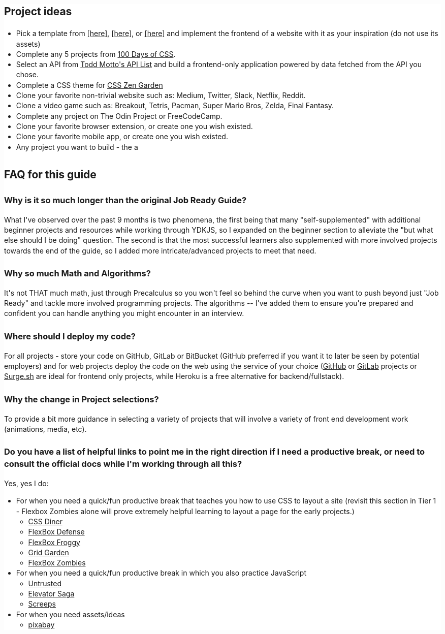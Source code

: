 ## Project ideas

*   Pick a template from [\[here\]](https://freebiesbug.com/psd-freebies/website-template/), [\[here\]](http://www.os-templates.com/free-website-templates), or [\[here\]](http://www.free-css.com/free-css-templates) and implement the frontend of a website with it as your inspiration (do not use its assets)
*   Complete any 5 projects from [100 Days of CSS](https://100dayscss.com/).
*   Select an API from [Todd Motto's API List](https://github.com/toddmotto/public-apis) and build a frontend-only application powered by data fetched from the API you chose.
*   Complete a CSS theme for [CSS Zen Garden](http://www.csszengarden.com/)
*   Clone your favorite non-trivial website such as: Medium, Twitter, Slack, Netflix, Reddit.
*   Clone a video game such as: Breakout, Tetris, Pacman, Super Mario Bros, Zelda, Final Fantasy.
*   Complete any project on The Odin Project or FreeCodeCamp.
*   Clone your favorite browser extension, or create one you wish existed.
*   Clone your favorite mobile app, or create one you wish existed.
*   Any project you want to build - the a
## FAQ for this guide

### Why is it so much longer than the original Job Ready Guide?
What I've observed over the past 9 months is two phenomena, the first being that many "self-supplemented" with additional beginner projects and resources while working through YDKJS, so I expanded on the beginner section to alleviate the "but what else should I be doing" question. The second is that the most successful learners also supplemented with more involved projects towards the end of the guide, so I added more intricate/advanced projects to meet that need.

### Why so much Math and Algorithms?
It's not THAT much math, just through Precalculus so you won't feel so behind the curve when you want to push beyond just "Job Ready" and tackle more involved programming projects. The algorithms -- I've added them to ensure you're prepared and confident you can handle anything you might encounter in an interview.

### Where should I deploy my code?
For all projects - store your code on GitHub, GitLab or BitBucket (GitHub preferred if you want it to later be seen by potential employers) and for web projects deploy the code on the web using the service of your choice ([GitHub](https://pages.github.com/) or [GitLab](https://about.gitlab.com/features/pages/) projects or [Surge.sh](http://surge.sh/) are ideal for frontend only projects, while Heroku is a free alternative for backend/fullstack).

### Why the change in Project selections?
To provide a bit more guidance in selecting a variety of projects that will involve a variety of front end development work (animations, media, etc).

### Do you have a list of helpful links to point me in the right direction if I need a productive break, or need to consult the official docs while I'm working through all this?
Yes, yes I do:
  - For when you need a quick/fun productive break that teaches you how to use CSS to layout a site (revisit this section in Tier 1 - Flexbox Zombies alone will prove extremely helpful learning to layout a page for the early projects.)
    - [CSS Diner](https://flukeout.github.io/)
    - [FlexBox Defense](http://www.flexboxdefense.com/)
    - [FlexBox Froggy](http://flexboxfroggy.com/)
    - [Grid Garden](http://cssgridgarden.com/)
    - [FlexBox Zombies](http://geddski.teachable.com/p/flexbox-zombies)
  - For when you need a quick/fun productive break in which you also practice JavaScript
    - [Untrusted](https://alexnisnevich.github.io/untrusted/)
    - [Elevator Saga](http://play.elevatorsaga.com/)
    - [Screeps](https://screeps.com)
  - For when you need assets/ideas
    - [pixabay](https://pixabay.com/)